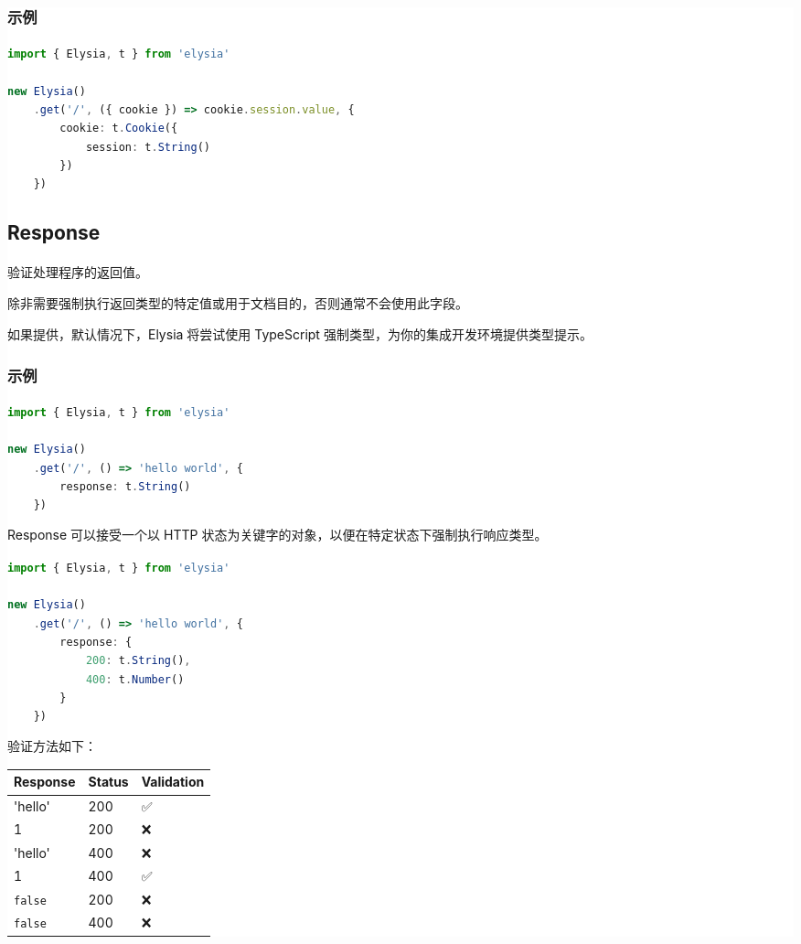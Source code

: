 ### 示例

```typescript twoslash
import { Elysia, t } from 'elysia'

new Elysia()
    .get('/', ({ cookie }) => cookie.session.value, {
        cookie: t.Cookie({
            session: t.String()
        })
    })
```

## Response

验证处理程序的返回值。

除非需要强制执行返回类型的特定值或用于文档目的，否则通常不会使用此字段。

如果提供，默认情况下，Elysia 将尝试使用 TypeScript 强制类型，为你的集成开发环境提供类型提示。

### 示例

```typescript twoslash
import { Elysia, t } from 'elysia'

new Elysia()
    .get('/', () => 'hello world', {
        response: t.String()
    })
```

Response 可以接受一个以 HTTP 状态为关键字的对象，以便在特定状态下强制执行响应类型。

```typescript twoslash
import { Elysia, t } from 'elysia'

new Elysia()
    .get('/', () => 'hello world', {
        response: {
            200: t.String(),
            400: t.Number()
        }
    })
```

验证方法如下：

| Response | Status | Validation |
| --- | --- | --------- |
| 'hello' | 200 | ✅ |
| 1 | 200 | ❌ |
| 'hello' | 400 | ❌ |
| 1 | 400 | ✅ |
| `false` | 200 | ❌ |
| `false` | 400 | ❌ |

